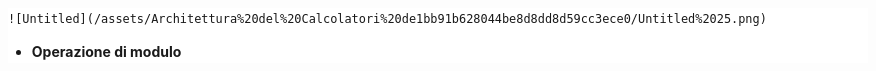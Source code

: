     ![Untitled](/assets/Architettura%20del%20Calcolatori%20de1bb91b628044be8d8dd8d59cc3ece0/Untitled%2025.png)
    
- **Operazione di modulo**
    